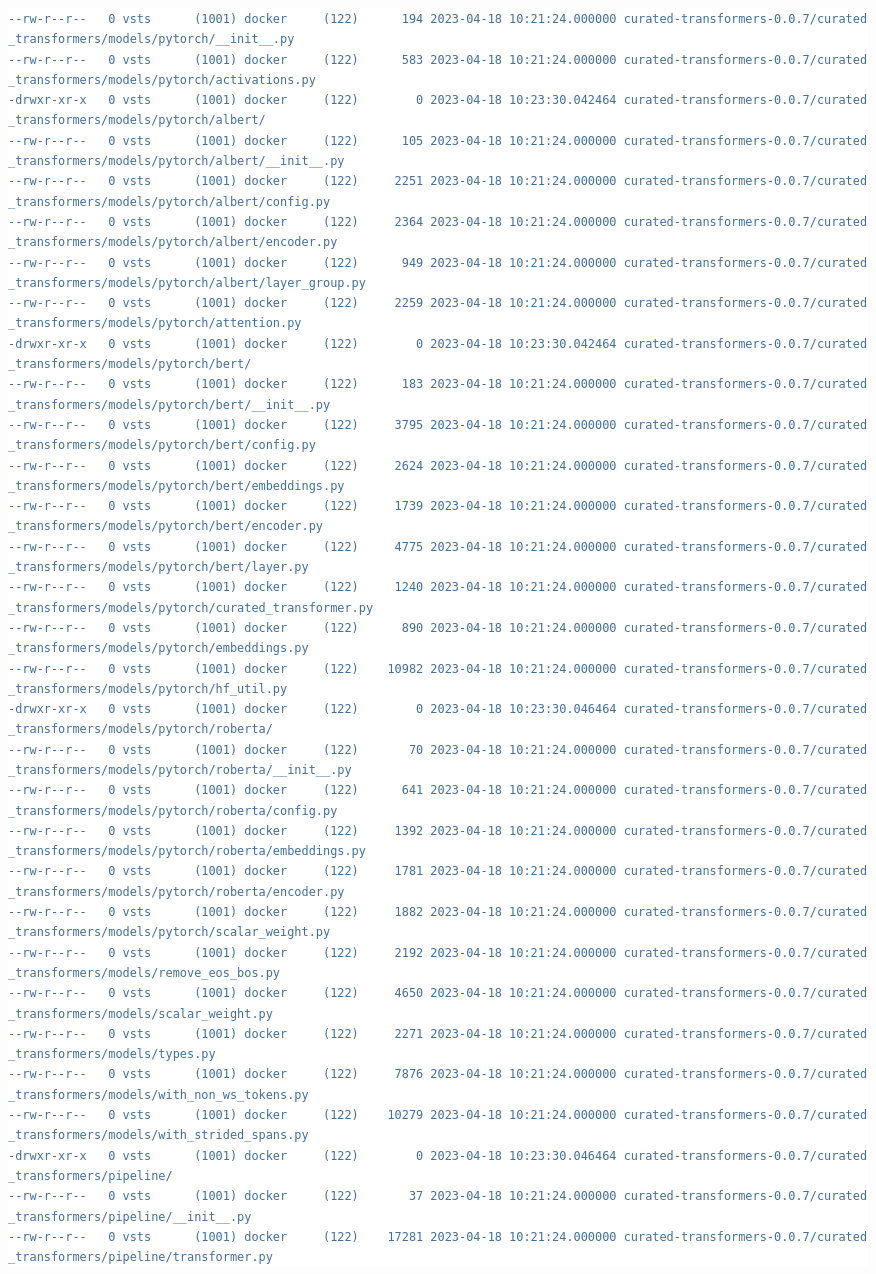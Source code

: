 ```diff
--rw-r--r--   0 vsts      (1001) docker     (122)      194 2023-04-18 10:21:24.000000 curated-transformers-0.0.7/curated_transformers/models/pytorch/__init__.py
--rw-r--r--   0 vsts      (1001) docker     (122)      583 2023-04-18 10:21:24.000000 curated-transformers-0.0.7/curated_transformers/models/pytorch/activations.py
-drwxr-xr-x   0 vsts      (1001) docker     (122)        0 2023-04-18 10:23:30.042464 curated-transformers-0.0.7/curated_transformers/models/pytorch/albert/
--rw-r--r--   0 vsts      (1001) docker     (122)      105 2023-04-18 10:21:24.000000 curated-transformers-0.0.7/curated_transformers/models/pytorch/albert/__init__.py
--rw-r--r--   0 vsts      (1001) docker     (122)     2251 2023-04-18 10:21:24.000000 curated-transformers-0.0.7/curated_transformers/models/pytorch/albert/config.py
--rw-r--r--   0 vsts      (1001) docker     (122)     2364 2023-04-18 10:21:24.000000 curated-transformers-0.0.7/curated_transformers/models/pytorch/albert/encoder.py
--rw-r--r--   0 vsts      (1001) docker     (122)      949 2023-04-18 10:21:24.000000 curated-transformers-0.0.7/curated_transformers/models/pytorch/albert/layer_group.py
--rw-r--r--   0 vsts      (1001) docker     (122)     2259 2023-04-18 10:21:24.000000 curated-transformers-0.0.7/curated_transformers/models/pytorch/attention.py
-drwxr-xr-x   0 vsts      (1001) docker     (122)        0 2023-04-18 10:23:30.042464 curated-transformers-0.0.7/curated_transformers/models/pytorch/bert/
--rw-r--r--   0 vsts      (1001) docker     (122)      183 2023-04-18 10:21:24.000000 curated-transformers-0.0.7/curated_transformers/models/pytorch/bert/__init__.py
--rw-r--r--   0 vsts      (1001) docker     (122)     3795 2023-04-18 10:21:24.000000 curated-transformers-0.0.7/curated_transformers/models/pytorch/bert/config.py
--rw-r--r--   0 vsts      (1001) docker     (122)     2624 2023-04-18 10:21:24.000000 curated-transformers-0.0.7/curated_transformers/models/pytorch/bert/embeddings.py
--rw-r--r--   0 vsts      (1001) docker     (122)     1739 2023-04-18 10:21:24.000000 curated-transformers-0.0.7/curated_transformers/models/pytorch/bert/encoder.py
--rw-r--r--   0 vsts      (1001) docker     (122)     4775 2023-04-18 10:21:24.000000 curated-transformers-0.0.7/curated_transformers/models/pytorch/bert/layer.py
--rw-r--r--   0 vsts      (1001) docker     (122)     1240 2023-04-18 10:21:24.000000 curated-transformers-0.0.7/curated_transformers/models/pytorch/curated_transformer.py
--rw-r--r--   0 vsts      (1001) docker     (122)      890 2023-04-18 10:21:24.000000 curated-transformers-0.0.7/curated_transformers/models/pytorch/embeddings.py
--rw-r--r--   0 vsts      (1001) docker     (122)    10982 2023-04-18 10:21:24.000000 curated-transformers-0.0.7/curated_transformers/models/pytorch/hf_util.py
-drwxr-xr-x   0 vsts      (1001) docker     (122)        0 2023-04-18 10:23:30.046464 curated-transformers-0.0.7/curated_transformers/models/pytorch/roberta/
--rw-r--r--   0 vsts      (1001) docker     (122)       70 2023-04-18 10:21:24.000000 curated-transformers-0.0.7/curated_transformers/models/pytorch/roberta/__init__.py
--rw-r--r--   0 vsts      (1001) docker     (122)      641 2023-04-18 10:21:24.000000 curated-transformers-0.0.7/curated_transformers/models/pytorch/roberta/config.py
--rw-r--r--   0 vsts      (1001) docker     (122)     1392 2023-04-18 10:21:24.000000 curated-transformers-0.0.7/curated_transformers/models/pytorch/roberta/embeddings.py
--rw-r--r--   0 vsts      (1001) docker     (122)     1781 2023-04-18 10:21:24.000000 curated-transformers-0.0.7/curated_transformers/models/pytorch/roberta/encoder.py
--rw-r--r--   0 vsts      (1001) docker     (122)     1882 2023-04-18 10:21:24.000000 curated-transformers-0.0.7/curated_transformers/models/pytorch/scalar_weight.py
--rw-r--r--   0 vsts      (1001) docker     (122)     2192 2023-04-18 10:21:24.000000 curated-transformers-0.0.7/curated_transformers/models/remove_eos_bos.py
--rw-r--r--   0 vsts      (1001) docker     (122)     4650 2023-04-18 10:21:24.000000 curated-transformers-0.0.7/curated_transformers/models/scalar_weight.py
--rw-r--r--   0 vsts      (1001) docker     (122)     2271 2023-04-18 10:21:24.000000 curated-transformers-0.0.7/curated_transformers/models/types.py
--rw-r--r--   0 vsts      (1001) docker     (122)     7876 2023-04-18 10:21:24.000000 curated-transformers-0.0.7/curated_transformers/models/with_non_ws_tokens.py
--rw-r--r--   0 vsts      (1001) docker     (122)    10279 2023-04-18 10:21:24.000000 curated-transformers-0.0.7/curated_transformers/models/with_strided_spans.py
-drwxr-xr-x   0 vsts      (1001) docker     (122)        0 2023-04-18 10:23:30.046464 curated-transformers-0.0.7/curated_transformers/pipeline/
--rw-r--r--   0 vsts      (1001) docker     (122)       37 2023-04-18 10:21:24.000000 curated-transformers-0.0.7/curated_transformers/pipeline/__init__.py
--rw-r--r--   0 vsts      (1001) docker     (122)    17281 2023-04-18 10:21:24.000000 curated-transformers-0.0.7/curated_transformers/pipeline/transformer.py
```